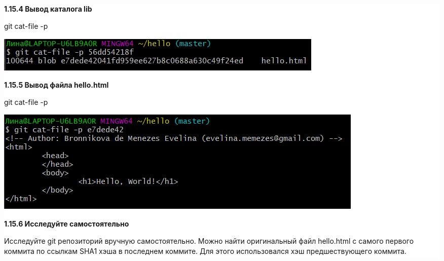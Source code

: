   **1.15.4 Вывод каталога lib**

  git cat-file -p <libhash>
 
![](pictures/1.15.4.PNG)
 
  **1.15.5 Вывод файла hello.html**

  git cat-file -p <hellohash>
 
![](pictures/1.15.5.PNG)
 
  **1.15.6 Исследуйте самостоятельно**

  Исследуйте git репозиторий вручную самостоятельно. Можно найти оригинальный файл hello.html с самого первого коммита по ссылкам SHA1 хэша в последнем коммите. Для этого использовался хэш предшествующего коммита.
 